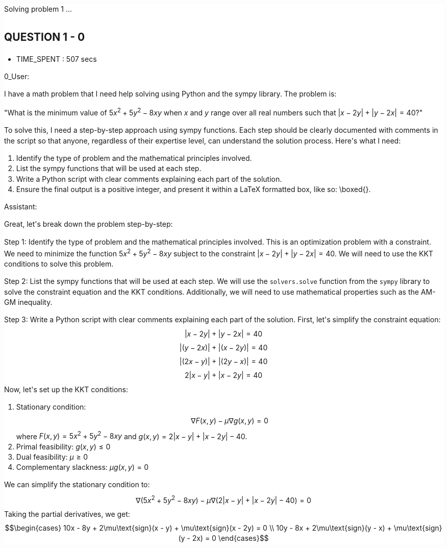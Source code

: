 Solving problem 1 ...



## QUESTION 1 - 0 
- TIME_SPENT : 507 secs

0_User:

I have a math problem that I need help solving using Python and the sympy library. The problem is:

"What is the minimum value of $5x^2+5y^2-8xy$ when $x$ and $y$ range over all real numbers such that $|x-2y| + |y-2x| = 40$?"

To solve this, I need a step-by-step approach using sympy functions. Each step should be clearly documented with comments in the script so that anyone, regardless of their expertise level, can understand the solution process. Here's what I need:

1. Identify the type of problem and the mathematical principles involved.
2. List the sympy functions that will be used at each step.
3. Write a Python script with clear comments explaining each part of the solution.
4. Ensure the final output is a positive integer, and present it within a LaTeX formatted box, like so: \boxed{}.

Assistant:

Great, let's break down the problem step-by-step:



Step 1: Identify the type of problem and the mathematical principles involved.
This is an optimization problem with a constraint. We need to minimize the function $5x^2+5y^2-8xy$ subject to the constraint $|x-2y| + |y-2x| = 40$. We will need to use the KKT conditions to solve this problem.

Step 2: List the sympy functions that will be used at each step.
We will use the `solvers.solve` function from the `sympy` library to solve the constraint equation and the KKT conditions. Additionally, we will need to use mathematical properties such as the AM-GM inequality.

Step 3: Write a Python script with clear comments explaining each part of the solution.
First, let's simplify the constraint equation:
$$|x-2y| + |y-2x| = 40$$
$$|(y-2x)| + |(x-2y)| = 40$$
$$|(2x - y)| + |(2y - x)| = 40$$
$$2|x - y| + |x - 2y| = 40$$
Now, let's set up the KKT conditions:
1. Stationary condition: $$\nabla F(x, y) - \mu \nabla g(x, y) = 0$$ where $F(x, y) = 5x^2 + 5y^2 - 8xy$ and $g(x, y) = 2|x - y| + |x - 2y| - 40$.
2. Primal feasibility: $g(x, y) \leq 0$
3. Dual feasibility: $\mu \geq 0$
4. Complementary slackness: $\mu g(x, y) = 0$

We can simplify the stationary condition to:
$$\nabla (5x^2 + 5y^2 - 8xy) - \mu \nabla (2|x - y| + |x - 2y| - 40) = 0$$
Taking the partial derivatives, we get:
$$\begin{cases} 10x - 8y + 2\mu\text{sign}(x - y) + \mu\text{sign}(x - 2y) = 0 \\ 10y - 8x + 2\mu\text{sign}(y - x) + \mu\text{sign}(y - 2x) = 0 \end{cases}$$
